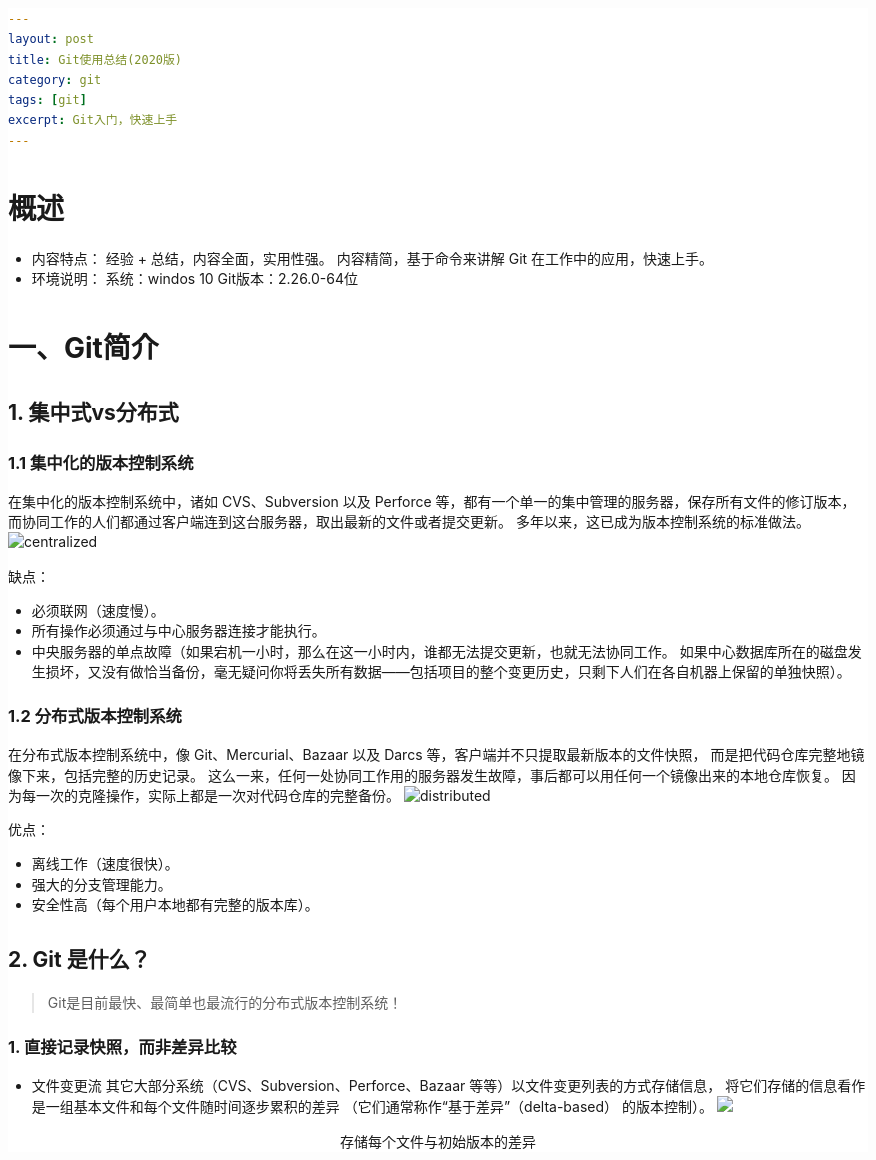 ```yaml
---
layout: post
title: Git使用总结(2020版)
category: git
tags: [git]
excerpt: Git入门，快速上手
---
```


# 概述

- 内容特点：
  经验 + 总结，内容全面，实用性强。
  内容精简，基于命令来讲解 Git 在工作中的应用，快速上手。
- 环境说明：
系统：windos 10
Git版本：2.26.0-64位

# 一、Git简介

## 1. 集中式vs分布式
### 1.1 集中化的版本控制系统
在集中化的版本控制系统中，诸如 CVS、Subversion 以及 Perforce 等，都有一个单一的集中管理的服务器，保存所有文件的修订版本，而协同工作的人们都通过客户端连到这台服务器，取出最新的文件或者提交更新。 多年以来，这已成为版本控制系统的标准做法。
![centralized](https://imgconvert.csdnimg.cn/aHR0cHM6Ly9jZG4uanNkZWxpdnIubmV0L2doL3pob3VtZWkvaW1hZ2VzL2ltZ3MvMjAyMDA2MDMyMTE3NDkucG5n?x-oss-process=image/format,png)

缺点：
- 必须联网（速度慢）。
- 所有操作必须通过与中心服务器连接才能执行。
- 中央服务器的单点故障（如果宕机一小时，那么在这一小时内，谁都无法提交更新，也就无法协同工作。 如果中心数据库所在的磁盘发生损坏，又没有做恰当备份，毫无疑问你将丢失所有数据——包括项目的整个变更历史，只剩下人们在各自机器上保留的单独快照）。

### 1.2 分布式版本控制系统
在分布式版本控制系统中，像 Git、Mercurial、Bazaar 以及 Darcs 等，客户端并不只提取最新版本的文件快照， 而是把代码仓库完整地镜像下来，包括完整的历史记录。 这么一来，任何一处协同工作用的服务器发生故障，事后都可以用任何一个镜像出来的本地仓库恢复。 因为每一次的克隆操作，实际上都是一次对代码仓库的完整备份。
![distributed](https://imgconvert.csdnimg.cn/aHR0cHM6Ly9jZG4uanNkZWxpdnIubmV0L2doL3pob3VtZWkvaW1hZ2VzL2ltZ3MvMjAyMDA2MDMyMTE3MzkucG5n?x-oss-process=image/format,png)

优点：
- 离线工作（速度很快）。
- 强大的分支管理能力。
- 安全性高（每个用户本地都有完整的版本库）。

## 2. Git 是什么？
> Git是目前最快、最简单也最流行的分布式版本控制系统！

### 1. 直接记录快照，而非差异比较
- 文件变更流
其它大部分系统（CVS、Subversion、Perforce、Bazaar 等等）以文件变更列表的方式存储信息， 将它们存储的信息看作是一组基本文件和每个文件随时间逐步累积的差异 （它们通常称作“基于差异”（delta-based） 的版本控制）。
![](https://imgconvert.csdnimg.cn/aHR0cHM6Ly9jZG4uanNkZWxpdnIubmV0L2doL3pob3VtZWkvaW1hZ2VzL2ltZ3MvMjAyMDA2MDcyMTEzMTgucG5n?x-oss-process=image/format,png)
<center>存储每个文件与初始版本的差异</center>
